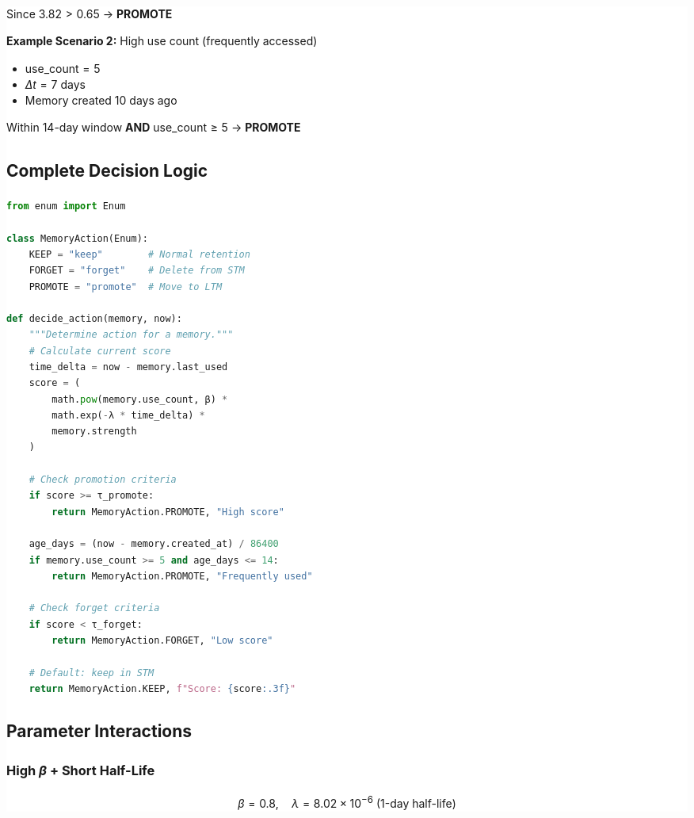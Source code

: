 Since $3.82 > 0.65$ → **PROMOTE**

**Example Scenario 2:** High use count (frequently accessed)

- $\text{use\_count} = 5$
- $\Delta t = 7$ days
- Memory created 10 days ago

Within 14-day window **AND** $\text{use\_count} \geq 5$ → **PROMOTE**

## Complete Decision Logic

```python
from enum import Enum

class MemoryAction(Enum):
    KEEP = "keep"        # Normal retention
    FORGET = "forget"    # Delete from STM
    PROMOTE = "promote"  # Move to LTM

def decide_action(memory, now):
    """Determine action for a memory."""
    # Calculate current score
    time_delta = now - memory.last_used
    score = (
        math.pow(memory.use_count, β) *
        math.exp(-λ * time_delta) *
        memory.strength
    )

    # Check promotion criteria
    if score >= τ_promote:
        return MemoryAction.PROMOTE, "High score"

    age_days = (now - memory.created_at) / 86400
    if memory.use_count >= 5 and age_days <= 14:
        return MemoryAction.PROMOTE, "Frequently used"

    # Check forget criteria
    if score < τ_forget:
        return MemoryAction.FORGET, "Low score"

    # Default: keep in STM
    return MemoryAction.KEEP, f"Score: {score:.3f}"
```

## Parameter Interactions

### High $\beta$ + Short Half-Life

$$
\beta = 0.8, \quad \lambda = 8.02 \times 10^{-6} \text{ (1-day half-life)}
$$
